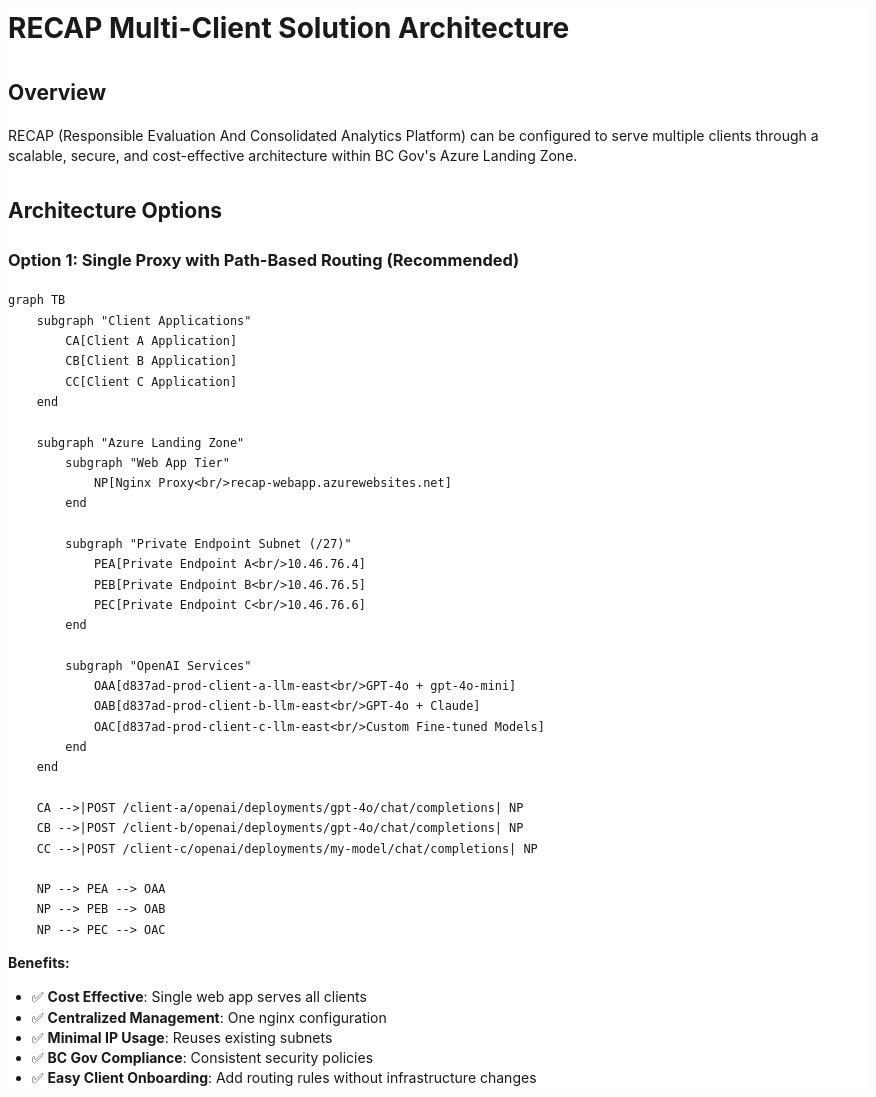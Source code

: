 # RECAP Multi-Client Solution Architecture

## Overview

RECAP (Responsible Evaluation And Consolidated Analytics Platform) can be configured to serve multiple clients through a scalable, secure, and cost-effective architecture within BC Gov's Azure Landing Zone.

## Architecture Options

### Option 1: Single Proxy with Path-Based Routing (Recommended)

```mermaid
graph TB
    subgraph "Client Applications"
        CA[Client A Application]
        CB[Client B Application] 
        CC[Client C Application]
    end
    
    subgraph "Azure Landing Zone"
        subgraph "Web App Tier"
            NP[Nginx Proxy<br/>recap-webapp.azurewebsites.net]
        end
        
        subgraph "Private Endpoint Subnet (/27)"
            PEA[Private Endpoint A<br/>10.46.76.4]
            PEB[Private Endpoint B<br/>10.46.76.5] 
            PEC[Private Endpoint C<br/>10.46.76.6]
        end
        
        subgraph "OpenAI Services"
            OAA[d837ad-prod-client-a-llm-east<br/>GPT-4o + gpt-4o-mini]
            OAB[d837ad-prod-client-b-llm-east<br/>GPT-4o + Claude]
            OAC[d837ad-prod-client-c-llm-east<br/>Custom Fine-tuned Models]
        end
    end
    
    CA -->|POST /client-a/openai/deployments/gpt-4o/chat/completions| NP
    CB -->|POST /client-b/openai/deployments/gpt-4o/chat/completions| NP  
    CC -->|POST /client-c/openai/deployments/my-model/chat/completions| NP
    
    NP --> PEA --> OAA
    NP --> PEB --> OAB
    NP --> PEC --> OAC
```

**Benefits:**
- ✅ **Cost Effective**: Single web app serves all clients
- ✅ **Centralized Management**: One nginx configuration
- ✅ **Minimal IP Usage**: Reuses existing subnets
- ✅ **BC Gov Compliance**: Consistent security policies
- ✅ **Easy Client Onboarding**: Add routing rules without infrastructure changes
